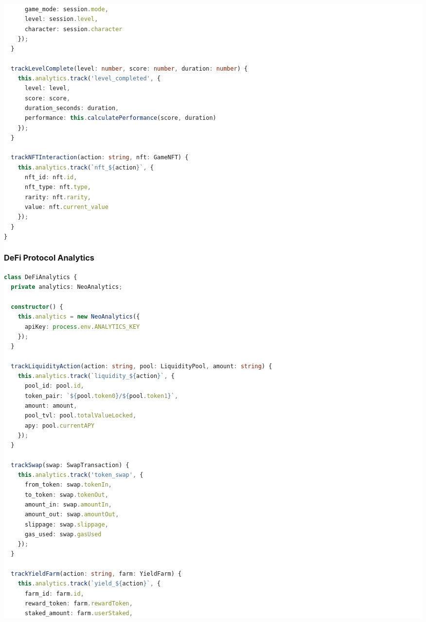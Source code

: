 ```typescript
      game_mode: session.mode,
      level: session.level,
      character: session.character
    });
  }

  trackLevelComplete(level: number, score: number, duration: number) {
    this.analytics.track('level_completed', {
      level: level,
      score: score,
      duration_seconds: duration,
      performance: this.calculatePerformance(score, duration)
    });
  }

  trackNFTInteraction(action: string, nft: GameNFT) {
    this.analytics.track(`nft_${action}`, {
      nft_id: nft.id,
      nft_type: nft.type,
      rarity: nft.rarity,
      value: nft.current_value
    });
  }
}
```

### **DeFi Protocol Analytics**
```typescript
class DeFiAnalytics {
  private analytics: NeoAnalytics;

  constructor() {
    this.analytics = new NeoAnalytics({
      apiKey: process.env.ANALYTICS_KEY
    });
  }

  trackLiquidityAction(action: string, pool: LiquidityPool, amount: string) {
    this.analytics.track(`liquidity_${action}`, {
      pool_id: pool.id,
      token_pair: `${pool.token0}/${pool.token1}`,
      amount: amount,
      pool_tvl: pool.totalValueLocked,
      apy: pool.currentAPY
    });
  }

  trackSwap(swap: SwapTransaction) {
    this.analytics.track('token_swap', {
      from_token: swap.tokenIn,
      to_token: swap.tokenOut,
      amount_in: swap.amountIn,
      amount_out: swap.amountOut,
      slippage: swap.slippage,
      gas_used: swap.gasUsed
    });
  }

  trackYieldFarm(action: string, farm: YieldFarm) {
    this.analytics.track(`yield_${action}`, {
      farm_id: farm.id,
      reward_token: farm.rewardToken,
      staked_amount: farm.userStaked,
```